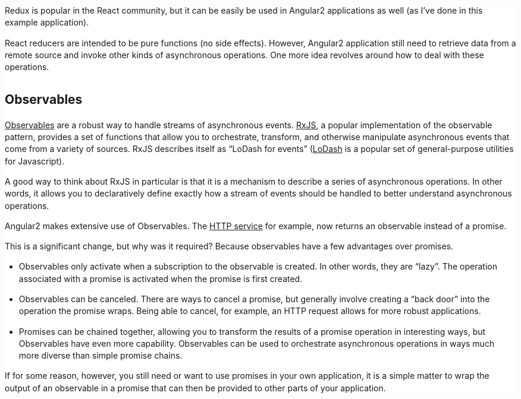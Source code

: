 Redux is popular in the React community, but it can be easily be used in Angular2 applications as well (as I’ve done
in this example application).

React reducers are intended to be pure functions (no side effects). However, Angular2 application still need to
retrieve data from a remote source and invoke other kinds of asynchronous operations. One more idea revolves around
how to deal with these operations.

## Observables

[Observables](http://reactivex.io/rxjs/manual/overview.html#observable) are a robust way
to handle streams of asynchronous events. [RxJS](https://github.com/ReactiveX/rxjs),
a popular implementation of the observable pattern,
provides a set of functions that allow
you to orchestrate, transform, and otherwise manipulate asynchronous events that
come from a variety of sources. RxJS describes itself as “LoDash for events”
([LoDash](https://lodash.com/) is a popular set of general-purpose utilities for
Javascript).

A good way to think about RxJS in particular is that it is a mechanism to describe a series of asynchronous
operations. In other words, it allows you to declaratively define exactly how a stream of events should be handled
to better understand asynchronous operations.

Angular2 makes extensive use of Observables. The
[HTTP service](https://angular.io/docs/ts/latest/guide/server-communication.html) for example,
now returns an observable instead of a promise.

This is a significant change, but why was it required? Because observables have a few advantages over promises.

- Observables only activate when a subscription to the observable is created. In other words, they are “lazy”. The
  operation associated with a promise is activated when the promise is first created.

- Observables can be canceled. There are ways to cancel a promise, but generally involve creating a “back door” into
  the operation the promise wraps. Being able to cancel, for example, an HTTP request allows for more robust
  applications.

- Promises can be chained together, allowing you to transform the results of a promise operation in interesting ways,
  but Observables have even more capability. Observables can be used to orchestrate asynchronous operations in ways
  much more diverse than simple promise chains.

If for some reason, however, you still need or want to use promises in your own application, it is a simple matter to
wrap the output of an observable in a promise that can then be provided to other parts of your application.
